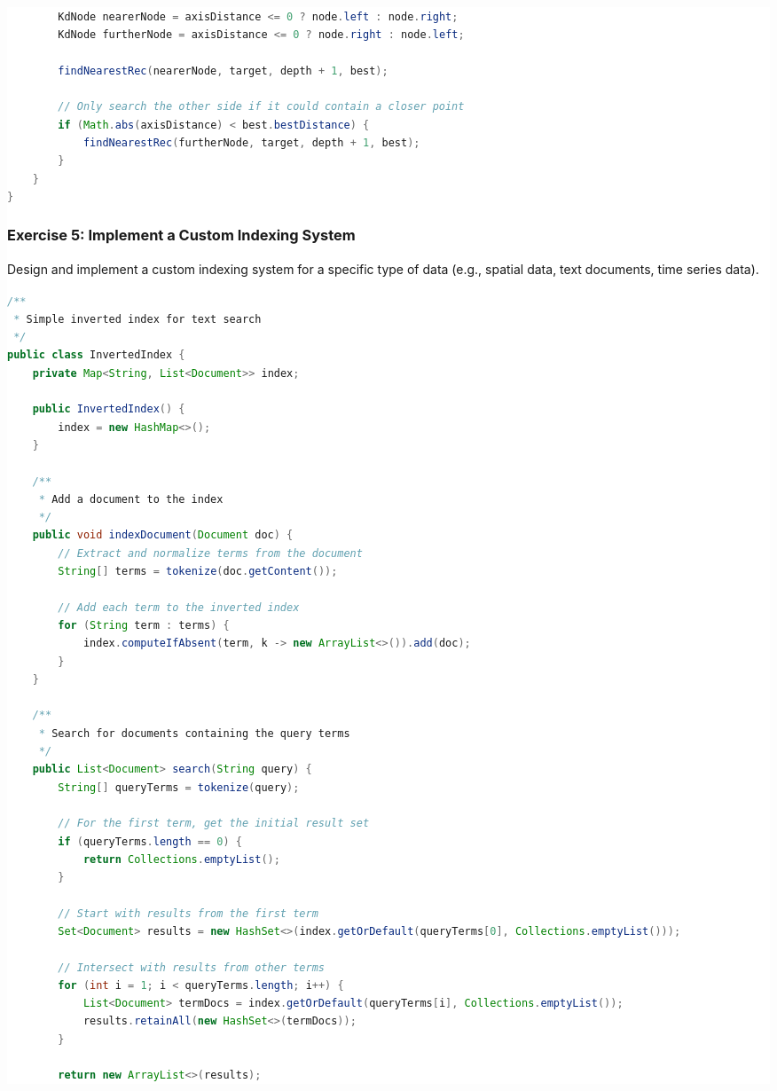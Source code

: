 ```java
        KdNode nearerNode = axisDistance <= 0 ? node.left : node.right;
        KdNode furtherNode = axisDistance <= 0 ? node.right : node.left;
        
        findNearestRec(nearerNode, target, depth + 1, best);
        
        // Only search the other side if it could contain a closer point
        if (Math.abs(axisDistance) < best.bestDistance) {
            findNearestRec(furtherNode, target, depth + 1, best);
        }
    }
}
```

### Exercise 5: Implement a Custom Indexing System

Design and implement a custom indexing system for a specific type of data (e.g., spatial data, text documents, time series data).

```java
/**
 * Simple inverted index for text search
 */
public class InvertedIndex {
    private Map<String, List<Document>> index;
    
    public InvertedIndex() {
        index = new HashMap<>();
    }
    
    /**
     * Add a document to the index
     */
    public void indexDocument(Document doc) {
        // Extract and normalize terms from the document
        String[] terms = tokenize(doc.getContent());
        
        // Add each term to the inverted index
        for (String term : terms) {
            index.computeIfAbsent(term, k -> new ArrayList<>()).add(doc);
        }
    }
    
    /**
     * Search for documents containing the query terms
     */
    public List<Document> search(String query) {
        String[] queryTerms = tokenize(query);
        
        // For the first term, get the initial result set
        if (queryTerms.length == 0) {
            return Collections.emptyList();
        }
        
        // Start with results from the first term
        Set<Document> results = new HashSet<>(index.getOrDefault(queryTerms[0], Collections.emptyList()));
        
        // Intersect with results from other terms
        for (int i = 1; i < queryTerms.length; i++) {
            List<Document> termDocs = index.getOrDefault(queryTerms[i], Collections.emptyList());
            results.retainAll(new HashSet<>(termDocs));
        }
        
        return new ArrayList<>(results);
```